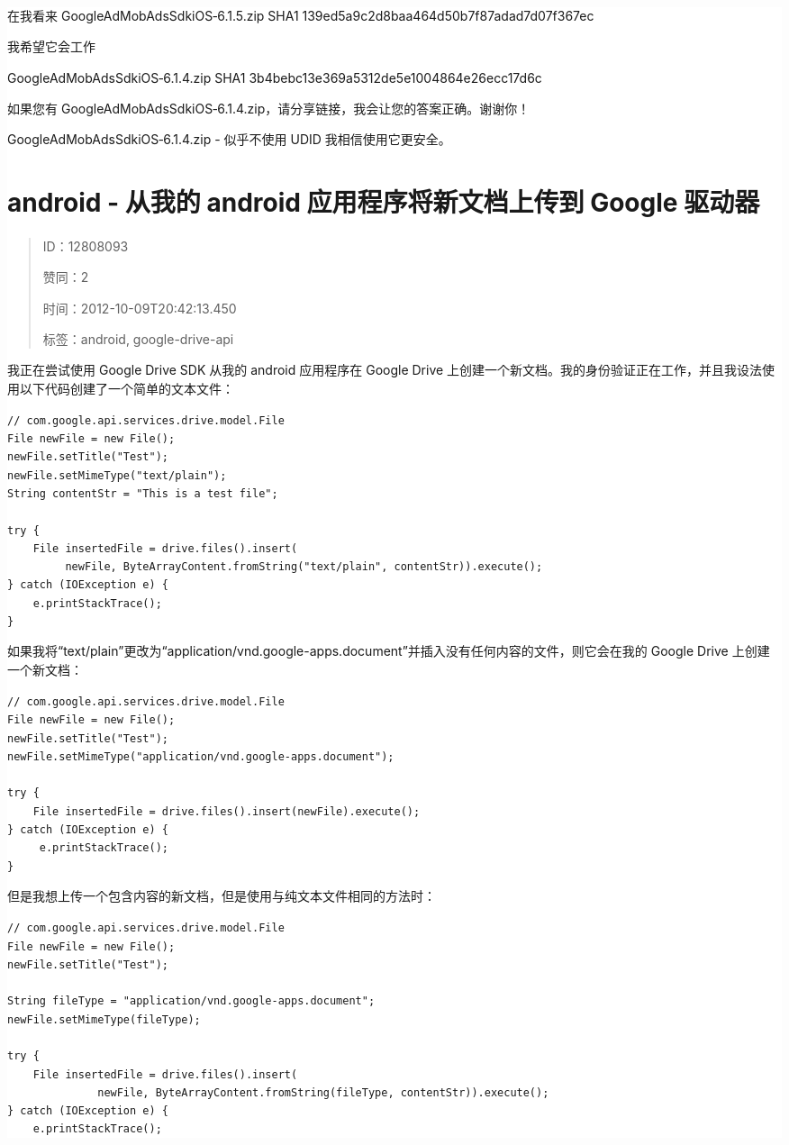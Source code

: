 在我看来 GoogleAdMobAdsSdkiOS‑6.1.5.zip SHA1 139ed5a9c2d8baa464d50b7f87adad7d07f367ec

我希望它会工作

GoogleAdMobAdsSdkiOS‑6.1.4.zip SHA1 3b4bebc13e369a5312de5e1004864e26ecc17d6c

如果您有 GoogleAdMobAdsSdkiOS‑6.1.4.zip，请分享链接，我会让您的答案正确。谢谢你！

GoogleAdMobAdsSdkiOS‑6.1.4.zip - 似乎不使用 UDID 我相信使用它更安全。

# android - 从我的 android 应用程序将新文档上传到 Google 驱动器

> ID：12808093
> 
> 赞同：2
> 
> 时间：2012-10-09T20:42:13.450
> 
> 标签：android, google-drive-api

我正在尝试使用 Google Drive SDK 从我的 android 应用程序在 Google Drive 上创建一个新文档。我的身份验证正在工作，并且我设法使用以下代码创建了一个简单的文本文件：

```
// com.google.api.services.drive.model.File
File newFile = new File();
newFile.setTitle("Test");
newFile.setMimeType("text/plain");
String contentStr = "This is a test file";      

try {
    File insertedFile = drive.files().insert(
         newFile, ByteArrayContent.fromString("text/plain", contentStr)).execute();
} catch (IOException e) {
    e.printStackTrace();
} 
```

如果我将“text/plain”更改为“application/vnd.google-apps.document”并插入没有任何内容的文件，则它会在我的 Google Drive 上创建一个新文档：

```
// com.google.api.services.drive.model.File
File newFile = new File();
newFile.setTitle("Test");
newFile.setMimeType("application/vnd.google-apps.document");   

try {
    File insertedFile = drive.files().insert(newFile).execute();
} catch (IOException e) {
     e.printStackTrace();
} 
```

但是我想上传一个包含内容的新文档，但是使用与纯文本文件相同的方法时：

```
// com.google.api.services.drive.model.File
File newFile = new File();
newFile.setTitle("Test");

String fileType = "application/vnd.google-apps.document";
newFile.setMimeType(fileType);   

try {
    File insertedFile = drive.files().insert(
              newFile, ByteArrayContent.fromString(fileType, contentStr)).execute();
} catch (IOException e) {
    e.printStackTrace();
```